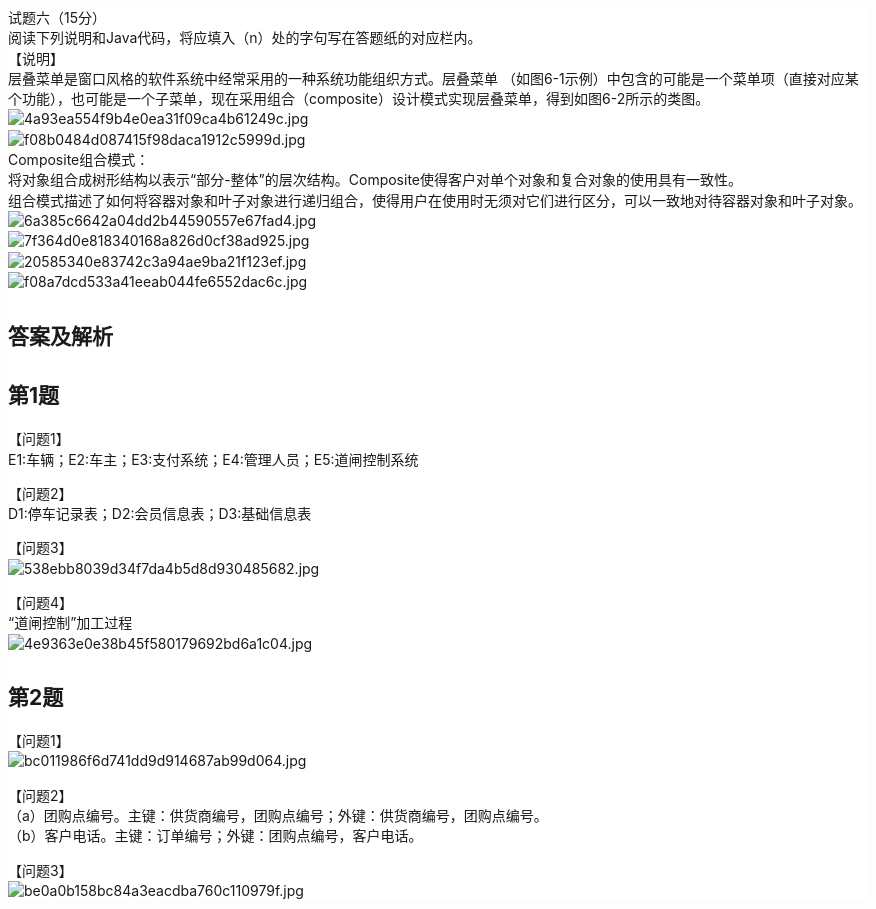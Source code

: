 试题六（15分）  
阅读下列说明和Java代码，将应填入（n）处的字句写在答题纸的对应栏内。  
【说明】  
层叠菜单是窗口风格的软件系统中经常采用的一种系统功能组织方式。层叠菜单 （如图6-1示例）中包含的可能是一个菜单项（直接对应某个功能），也可能是一个子菜单，现在采用组合（composite）设计模式实现层叠菜单，得到如图6-2所示的类图。  
![4a93ea554f9b4e0ea31f09ca4b61249c.jpg][]  
![f08b0484d087415f98daca1912c5999d.jpg][]  
Composite组合模式：  
将对象组合成树形结构以表示“部分-整体”的层次结构。Composite使得客户对单个对象和复合对象的使用具有一致性。  
组合模式描述了如何将容器对象和叶子对象进行递归组合，使得用户在使用时无须对它们进行区分，可以一致地对待容器对象和叶子对象。  
![6a385c6642a04dd2b44590557e67fad4.jpg][]  
![7f364d0e818340168a826d0cf38ad925.jpg][]  
![20585340e83742c3a94ae9ba21f123ef.jpg][]  
![f08a7dcd533a41eeab044fe6552dac6c.jpg][]  
  


## 答案及解析 ##

  



[1e9df76b69174d2e8a8d293c2f988e72.jpg]: https://www.xkxxkx.cn/file/exam/software/软件设计师/案例/补充/1e9df76b69174d2e8a8d293c2f988e72.jpg
[927ce902929e4c0abc600bb3724c255e.jpg]: https://www.xkxxkx.cn/file/exam/software/软件设计师/案例/补充/927ce902929e4c0abc600bb3724c255e.jpg
[979feb04ba754c0b86960c88ddba4e14.jpg]: https://www.xkxxkx.cn/file/exam/software/软件设计师/案例/补充/979feb04ba754c0b86960c88ddba4e14.jpg
[a8f767d81e074f17a60966046df4913b.jpg]: https://www.xkxxkx.cn/file/exam/software/软件设计师/案例/补充/a8f767d81e074f17a60966046df4913b.jpg
[4a61b6de5e004d7390f021cd71425ea2.jpg]: https://www.xkxxkx.cn/file/exam/software/软件设计师/案例/补充/4a61b6de5e004d7390f021cd71425ea2.jpg
[a4e7161515164bcf926a5c4624e60013.jpg]: https://www.xkxxkx.cn/file/exam/software/软件设计师/案例/补充/a4e7161515164bcf926a5c4624e60013.jpg
[2d13351e576d47339ca5b75d68ede750.jpg]: https://www.xkxxkx.cn/file/exam/software/软件设计师/案例/补充/2d13351e576d47339ca5b75d68ede750.jpg
[6d99ecf41c4545b98447638a1608dc2a.jpg]: https://www.xkxxkx.cn/file/exam/software/软件设计师/案例/补充/6d99ecf41c4545b98447638a1608dc2a.jpg
[21_C_.png]: https://www.xkxxkx.cn//file/exam/software/软件设计师/案例/代码图/21上C++.png
[4a93ea554f9b4e0ea31f09ca4b61249c.jpg]: https://www.xkxxkx.cn/file/exam/software/软件设计师/案例/补充/4a93ea554f9b4e0ea31f09ca4b61249c.jpg
[f08b0484d087415f98daca1912c5999d.jpg]: https://www.xkxxkx.cn/file/exam/software/软件设计师/案例/补充/f08b0484d087415f98daca1912c5999d.jpg
[6a385c6642a04dd2b44590557e67fad4.jpg]: https://www.xkxxkx.cn/file/exam/software/软件设计师/案例/补充/6a385c6642a04dd2b44590557e67fad4.jpg
[7f364d0e818340168a826d0cf38ad925.jpg]: https://www.xkxxkx.cn/file/exam/software/软件设计师/案例/补充/7f364d0e818340168a826d0cf38ad925.jpg
[20585340e83742c3a94ae9ba21f123ef.jpg]: https://www.xkxxkx.cn/file/exam/software/软件设计师/案例/补充/20585340e83742c3a94ae9ba21f123ef.jpg
[f08a7dcd533a41eeab044fe6552dac6c.jpg]: https://www.xkxxkx.cn/file/exam/software/软件设计师/案例/补充/f08a7dcd533a41eeab044fe6552dac6c.jpg
## 第1题 ##

【问题1】  
E1:车辆；E2:车主；E3:支付系统；E4:管理人员；E5:道闸控制系统  
  
【问题2】  
D1:停车记录表；D2:会员信息表；D3:基础信息表  
  
【问题3】  
![538ebb8039d34f7da4b5d8d930485682.jpg][]  
  
【问题4】  
“道闸控制”加工过程  
![4e9363e0e38b45f580179692bd6a1c04.jpg][]  


## 第2题 ##

【问题1】  
![bc011986f6d741dd9d914687ab99d064.jpg][]  
  
【问题2】  
（a）团购点编号。主键：供货商编号，团购点编号；外键：供货商编号，团购点编号。  
（b）客户电话。主键：订单编号；外键：团购点编号，客户电话。  
  
【问题3】  
![be0a0b158bc84a3eacdba760c110979f.jpg][]  


[538ebb8039d34f7da4b5d8d930485682.jpg]: https://www.xkxxkx.cn/file/exam/software/软件设计师/案例/补充/538ebb8039d34f7da4b5d8d930485682.jpg
[4e9363e0e38b45f580179692bd6a1c04.jpg]: https://www.xkxxkx.cn/file/exam/software/软件设计师/案例/补充/4e9363e0e38b45f580179692bd6a1c04.jpg
[bc011986f6d741dd9d914687ab99d064.jpg]: https://www.xkxxkx.cn/file/exam/software/软件设计师/案例/补充/bc011986f6d741dd9d914687ab99d064.jpg
[be0a0b158bc84a3eacdba760c110979f.jpg]: https://www.xkxxkx.cn/file/exam/software/软件设计师/案例/补充/be0a0b158bc84a3eacdba760c110979f.jpg